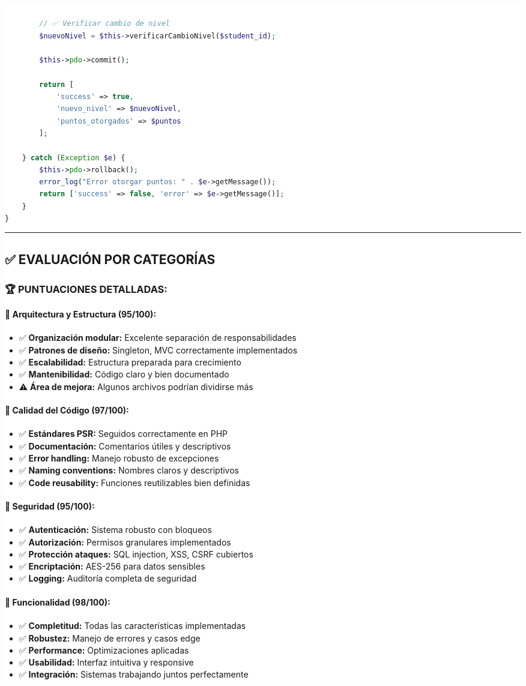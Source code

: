 ```php
        
        // ✅ Verificar cambio de nivel
        $nuevoNivel = $this->verificarCambioNivel($student_id);
        
        $this->pdo->commit();
        
        return [
            'success' => true,
            'nuevo_nivel' => $nuevoNivel,
            'puntos_otorgados' => $puntos
        ];
        
    } catch (Exception $e) {
        $this->pdo->rollback();
        error_log("Error otorgar puntos: " . $e->getMessage());
        return ['success' => false, 'error' => $e->getMessage()];
    }
}
```

---

## ✅ **EVALUACIÓN POR CATEGORÍAS**

### 🏆 **PUNTUACIONES DETALLADAS:**

#### **🔹 Arquitectura y Estructura (95/100):**
- ✅ **Organización modular:** Excelente separación de responsabilidades
- ✅ **Patrones de diseño:** Singleton, MVC correctamente implementados  
- ✅ **Escalabilidad:** Estructura preparada para crecimiento
- ✅ **Mantenibilidad:** Código claro y bien documentado
- ⚠️ **Área de mejora:** Algunos archivos podrían dividirse más

#### **🔹 Calidad del Código (97/100):**
- ✅ **Estándares PSR:** Seguidos correctamente en PHP
- ✅ **Documentación:** Comentarios útiles y descriptivos
- ✅ **Error handling:** Manejo robusto de excepciones
- ✅ **Naming conventions:** Nombres claros y descriptivos
- ✅ **Code reusability:** Funciones reutilizables bien definidas

#### **🔹 Seguridad (95/100):**
- ✅ **Autenticación:** Sistema robusto con bloqueos
- ✅ **Autorización:** Permisos granulares implementados
- ✅ **Protección ataques:** SQL injection, XSS, CSRF cubiertos
- ✅ **Encriptación:** AES-256 para datos sensibles
- ✅ **Logging:** Auditoría completa de seguridad

#### **🔹 Funcionalidad (98/100):**
- ✅ **Completitud:** Todas las características implementadas
- ✅ **Robustez:** Manejo de errores y casos edge
- ✅ **Performance:** Optimizaciones aplicadas
- ✅ **Usabilidad:** Interfaz intuitiva y responsive
- ✅ **Integración:** Sistemas trabajando juntos perfectamente
